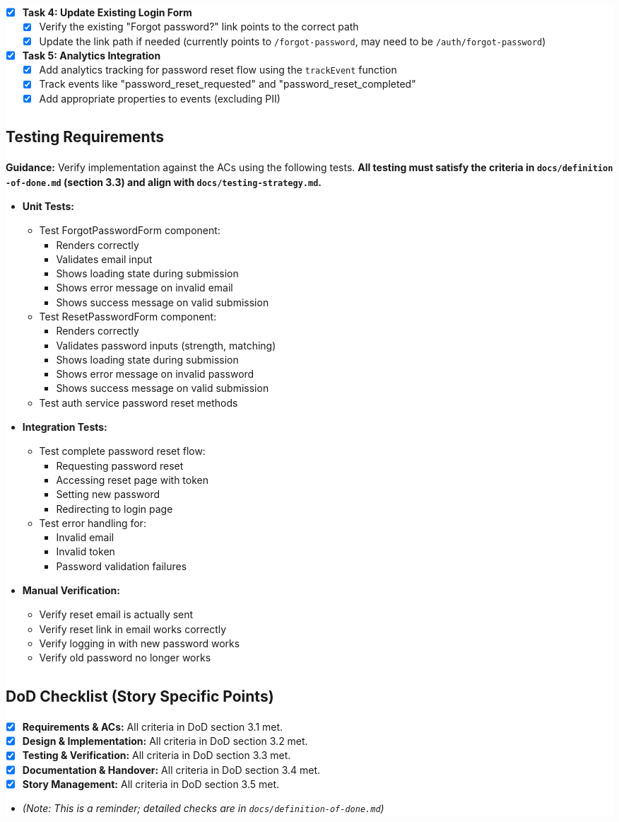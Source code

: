 - [x] **Task 4: Update Existing Login Form**
  - [x] Verify the existing "Forgot password?" link points to the correct path
  - [x] Update the link path if needed (currently points to `/forgot-password`, may need to be `/auth/forgot-password`)

- [x] **Task 5: Analytics Integration**
  - [x] Add analytics tracking for password reset flow using the `trackEvent` function
  - [x] Track events like "password_reset_requested" and "password_reset_completed"
  - [x] Add appropriate properties to events (excluding PII)

## Testing Requirements

**Guidance:** Verify implementation against the ACs using the following tests. **All testing must satisfy the criteria in `docs/definition-of-done.md` (section 3.3) and align with `docs/testing-strategy.md`.**

- **Unit Tests:**
  - Test ForgotPasswordForm component:
    - Renders correctly
    - Validates email input
    - Shows loading state during submission
    - Shows error message on invalid email
    - Shows success message on valid submission
  - Test ResetPasswordForm component:
    - Renders correctly
    - Validates password inputs (strength, matching)
    - Shows loading state during submission
    - Shows error message on invalid password
    - Shows success message on valid submission
  - Test auth service password reset methods

- **Integration Tests:**
  - Test complete password reset flow:
    - Requesting password reset
    - Accessing reset page with token
    - Setting new password
    - Redirecting to login page
  - Test error handling for:
    - Invalid email
    - Invalid token
    - Password validation failures

- **Manual Verification:**
  - Verify reset email is actually sent
  - Verify reset link in email works correctly
  - Verify logging in with new password works
  - Verify old password no longer works

## DoD Checklist (Story Specific Points)

- [x] **Requirements & ACs:** All criteria in DoD section 3.1 met.
- [x] **Design & Implementation:** All criteria in DoD section 3.2 met.
- [x] **Testing & Verification:** All criteria in DoD section 3.3 met.
- [x] **Documentation & Handover:** All criteria in DoD section 3.4 met.
- [x] **Story Management:** All criteria in DoD section 3.5 met.
- _(Note: This is a reminder; detailed checks are in `docs/definition-of-done.md`)_
